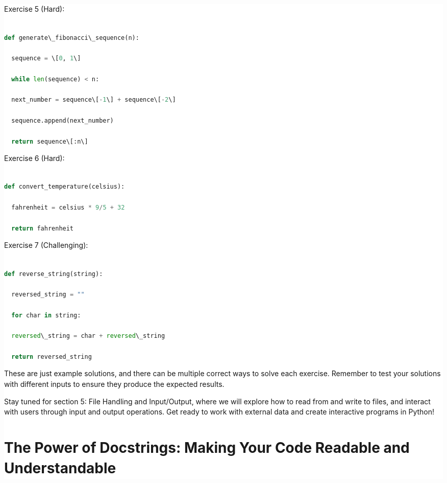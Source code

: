 Exercise 5 (Hard):

```python

def generate\_fibonacci\_sequence(n):

  sequence = \[0, 1\]

  while len(sequence) < n:

  next_number = sequence\[-1\] + sequence\[-2\]

  sequence.append(next_number)

  return sequence\[:n\]

```

Exercise 6 (Hard):

```python

def convert_temperature(celsius):

  fahrenheit = celsius * 9/5 + 32

  return fahrenheit

```

Exercise 7 (Challenging):

```python

def reverse_string(string):

  reversed_string = ""

  for char in string:

  reversed\_string = char + reversed\_string

  return reversed_string

```

These are just example solutions, and there can be multiple correct ways to solve each exercise. Remember to test your solutions with different inputs to ensure they produce the expected results.

Stay tuned for section 5: File Handling and Input/Output, where we will explore how to read from and write to files, and interact with users through input and output operations. Get ready to work with external data and create interactive programs in Python!

# The Power of Docstrings: Making Your Code Readable and Understandable 
